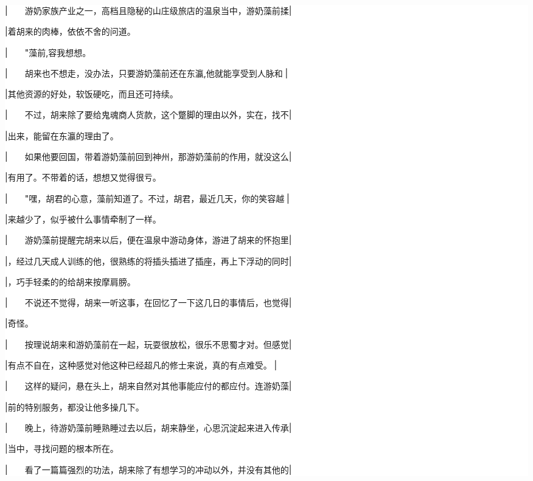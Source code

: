 |　　游奶家族产业之一，高档且隐秘的山庄级旅店的温泉当中，游奶藻前揉|

|着胡来的肉棒，依依不舍的问道。

|　　"藻前,容我想想。

|　　胡来也不想走，没办法，只要游奶藻前还在东瀛,他就能享受到人脉和 |

|其他资源的好处，软饭硬吃，而且还可持续。

|　　不过，胡来除了要给鬼魂商人货款，这个蹩脚的理由以外，实在，找不|

|出来，能留在东瀛的理由了。

|　　如果他要回国，带着游奶藻前回到神州，那游奶藻前的作用，就没这么|

|有用了。不带着的话，想想又觉得很亏。

|　　"嘿，胡君的心意，藻前知道了。不过，胡君，最近几天，你的笑容越 |

|来越少了，似乎被什么事情牵制了一样。

|　　游奶藻前提醒完胡来以后，便在温泉中游动身体，游进了胡来的怀抱里|

|，经过几天成人训练的他，很熟练的将插头插进了插座，再上下浮动的同时|

|，巧手轻柔的的给胡来按摩肩膀。

|　　不说还不觉得，胡来一听这事，在回忆了一下这几日的事情后，也觉得|

|奇怪。

|　　按理说胡来和游奶藻前在一起，玩耍很放松，很乐不思蜀才对。但感觉|

|有点不自在，这种感觉对他这种已经超凡的修士来说，真的有点难受。 |

|　　这样的疑问，悬在头上，胡来自然对其他事能应付的都应付。连游奶藻|

|前的特别服务，都没让他多操几下。

|　　晚上，待游奶藻前睡熟睡过去以后，胡来静坐，心思沉淀起来进入传承|

|当中，寻找问题的根本所在。

|　　看了一篇篇强烈的功法，胡来除了有想学习的冲动以外，并没有其他的|
